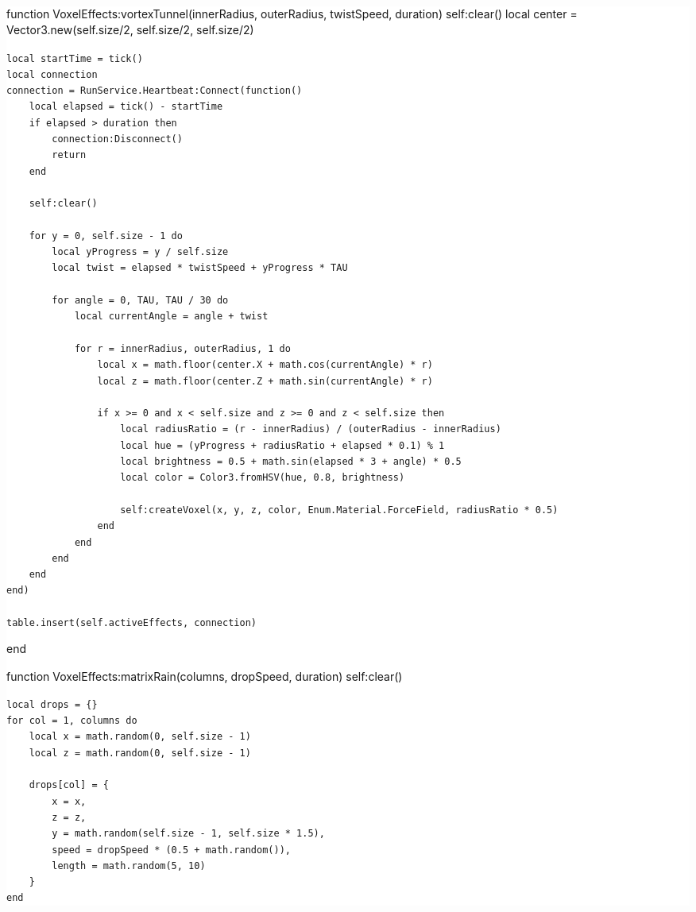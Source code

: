 function VoxelEffects:vortexTunnel(innerRadius, outerRadius, twistSpeed, duration)
	self:clear()
	local center = Vector3.new(self.size/2, self.size/2, self.size/2)

	local startTime = tick()
	local connection
	connection = RunService.Heartbeat:Connect(function()
		local elapsed = tick() - startTime
		if elapsed > duration then
			connection:Disconnect()
			return
		end

		self:clear()

		for y = 0, self.size - 1 do
			local yProgress = y / self.size
			local twist = elapsed * twistSpeed + yProgress * TAU

			for angle = 0, TAU, TAU / 30 do
				local currentAngle = angle + twist

				for r = innerRadius, outerRadius, 1 do
					local x = math.floor(center.X + math.cos(currentAngle) * r)
					local z = math.floor(center.Z + math.sin(currentAngle) * r)

					if x >= 0 and x < self.size and z >= 0 and z < self.size then
						local radiusRatio = (r - innerRadius) / (outerRadius - innerRadius)
						local hue = (yProgress + radiusRatio + elapsed * 0.1) % 1
						local brightness = 0.5 + math.sin(elapsed * 3 + angle) * 0.5
						local color = Color3.fromHSV(hue, 0.8, brightness)

						self:createVoxel(x, y, z, color, Enum.Material.ForceField, radiusRatio * 0.5)
					end
				end
			end
		end
	end)

	table.insert(self.activeEffects, connection)
end

function VoxelEffects:matrixRain(columns, dropSpeed, duration)
	self:clear()

	local drops = {}
	for col = 1, columns do
		local x = math.random(0, self.size - 1)
		local z = math.random(0, self.size - 1)

		drops[col] = {
			x = x,
			z = z,
			y = math.random(self.size - 1, self.size * 1.5),
			speed = dropSpeed * (0.5 + math.random()),
			length = math.random(5, 10)
		}
	end
